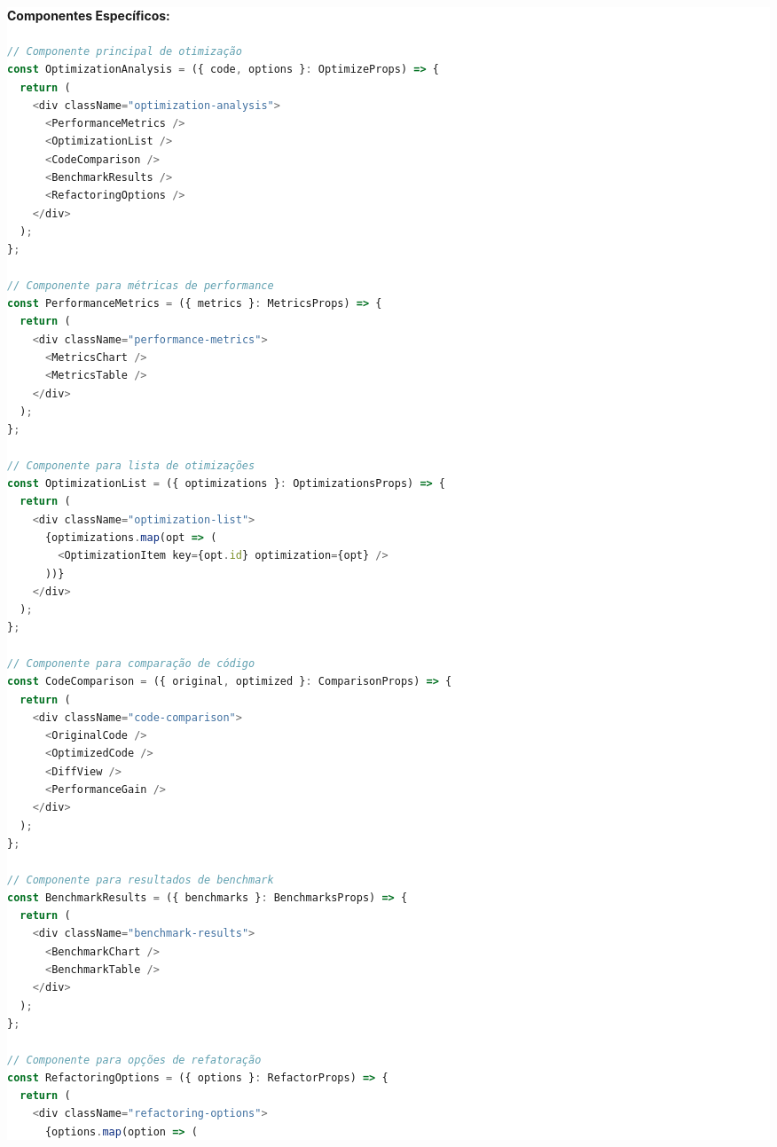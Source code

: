 #### **Componentes Específicos:**
```typescript
// Componente principal de otimização
const OptimizationAnalysis = ({ code, options }: OptimizeProps) => {
  return (
    <div className="optimization-analysis">
      <PerformanceMetrics />
      <OptimizationList />
      <CodeComparison />
      <BenchmarkResults />
      <RefactoringOptions />
    </div>
  );
};

// Componente para métricas de performance
const PerformanceMetrics = ({ metrics }: MetricsProps) => {
  return (
    <div className="performance-metrics">
      <MetricsChart />
      <MetricsTable />
    </div>
  );
};

// Componente para lista de otimizações
const OptimizationList = ({ optimizations }: OptimizationsProps) => {
  return (
    <div className="optimization-list">
      {optimizations.map(opt => (
        <OptimizationItem key={opt.id} optimization={opt} />
      ))}
    </div>
  );
};

// Componente para comparação de código
const CodeComparison = ({ original, optimized }: ComparisonProps) => {
  return (
    <div className="code-comparison">
      <OriginalCode />
      <OptimizedCode />
      <DiffView />
      <PerformanceGain />
    </div>
  );
};

// Componente para resultados de benchmark
const BenchmarkResults = ({ benchmarks }: BenchmarksProps) => {
  return (
    <div className="benchmark-results">
      <BenchmarkChart />
      <BenchmarkTable />
    </div>
  );
};

// Componente para opções de refatoração
const RefactoringOptions = ({ options }: RefactorProps) => {
  return (
    <div className="refactoring-options">
      {options.map(option => (
```